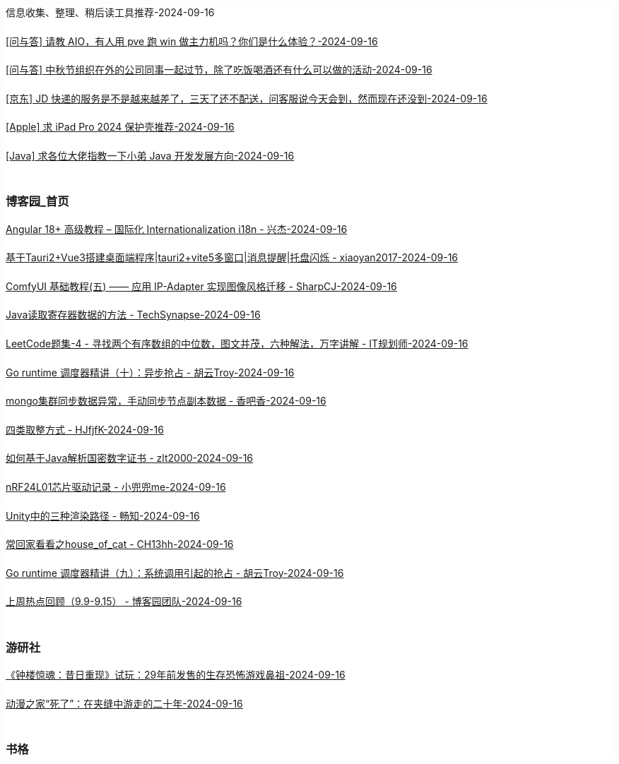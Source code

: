 信息收集、整理、稍后读工具推荐-2024-09-16</a><br/><br/><a target=_blank rel=nofollow href="https://www.v2ex.com/t/1073350#reply13" >[问与答] 请教 AIO，有人用 pve 跑 win 做主力机吗？你们是什么体验？-2024-09-16</a><br/><br/><a target=_blank rel=nofollow href="https://www.v2ex.com/t/1073348#reply0" >[问与答] 中秋节组织在外的公司同事一起过节，除了吃饭喝酒还有什么可以做的活动-2024-09-16</a><br/><br/><a target=_blank rel=nofollow href="https://www.v2ex.com/t/1073347#reply17" >[京东] JD 快递的服务是不是越来越差了，三天了还不配送，问客服说今天会到，然而现在还没到-2024-09-16</a><br/><br/><a target=_blank rel=nofollow href="https://www.v2ex.com/t/1073346#reply0" >[Apple] 求 iPad Pro 2024 保护壳推荐-2024-09-16</a><br/><br/><a target=_blank rel=nofollow href="https://www.v2ex.com/t/1073344#reply1" >[Java] 求各位大佬指教一下小弟 Java 开发发展方向-2024-09-16</a><br/><br/>









###  博客园_首页

<a target=_blank rel=nofollow href="https://www.cnblogs.com/keatkeat/p/18416845" >Angular 18+ 高级教程 – 国际化 Internationalization i18n - 兴杰-2024-09-16</a><br/><br/><a target=_blank rel=nofollow href="https://www.cnblogs.com/xiaoyan2017/p/18416811" >基于Tauri2+Vue3搭建桌面端程序|tauri2+vite5多窗口|消息提醒|托盘闪烁 - xiaoyan2017-2024-09-16</a><br/><br/><a target=_blank rel=nofollow href="https://www.cnblogs.com/joy99/p/18416797" >ComfyUI 基础教程(五) —— 应用 IP-Adapter 实现图像风格迁移 - SharpCJ-2024-09-16</a><br/><br/><a target=_blank rel=nofollow href="https://www.cnblogs.com/TS86/p/18416732" >Java读取寄存器数据的方法 - TechSynapse-2024-09-16</a><br/><br/><a target=_blank rel=nofollow href="https://www.cnblogs.com/hugogoos/p/18416625" >LeetCode题集-4 - 寻找两个有序数组的中位数，图文并茂，六种解法，万字讲解 - IT规划师-2024-09-16</a><br/><br/><a target=_blank rel=nofollow href="https://www.cnblogs.com/xingzheanan/p/18416290" >Go runtime 调度器精讲（十）：异步抢占 - 胡云Troy-2024-09-16</a><br/><br/><a target=_blank rel=nofollow href="https://www.cnblogs.com/zjdxr-up/p/18416556" >mongo集群同步数据异常，手动同步节点副本数据 - 香吧香-2024-09-16</a><br/><br/><a target=_blank rel=nofollow href="https://www.cnblogs.com/DSCL-ing/p/18414569" >四类取整方式 - HJfjfK-2024-09-16</a><br/><br/><a target=_blank rel=nofollow href="https://www.cnblogs.com/zlt2000/p/18416476" >如何基于Java解析国密数字证书 - zlt2000-2024-09-16</a><br/><br/><a target=_blank rel=nofollow href="https://www.cnblogs.com/xddisme/p/18416315" >nRF24L01芯片驱动记录 - 小兜兜me-2024-09-16</a><br/><br/><a target=_blank rel=nofollow href="https://www.cnblogs.com/TonyCode/p/18416280" >Unity中的三种渲染路径 - 畅知-2024-09-16</a><br/><br/><a target=_blank rel=nofollow href="https://www.cnblogs.com/CH13hh/p/18415836" >常回家看看之house_of_cat - CH13hh-2024-09-16</a><br/><br/><a target=_blank rel=nofollow href="https://www.cnblogs.com/xingzheanan/p/18416149" >Go runtime 调度器精讲（九）：系统调用引起的抢占 - 胡云Troy-2024-09-16</a><br/><br/><a target=_blank rel=nofollow href="https://www.cnblogs.com/cmt/p/18415976" >上周热点回顾（9.9-9.15） - 博客园团队-2024-09-16</a><br/><br/>







###  游研社

<a target=_blank rel=nofollow href="https://www.yystv.cn/p/12102" >《钟楼惊魂：昔日重现》试玩：29年前发售的生存恐怖游戏鼻祖-2024-09-16</a><br/><br/><a target=_blank rel=nofollow href="https://www.yystv.cn/p/12101" >动漫之家“死了”：在夹缝中游走的二十年-2024-09-16</a><br/><br/>







###  书格

